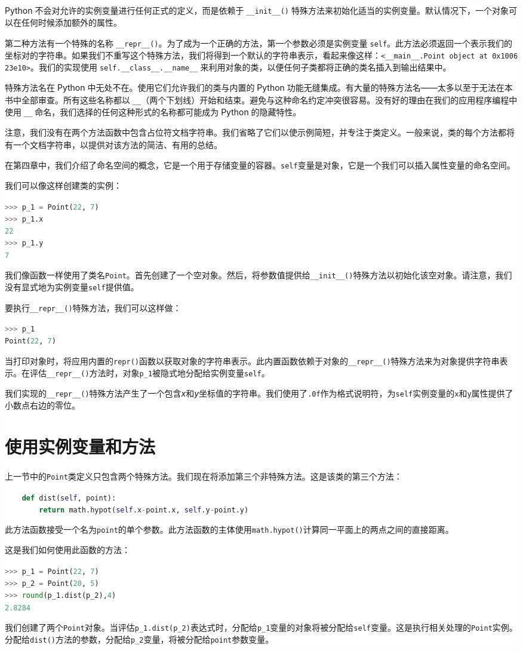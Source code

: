 Python 不会对允许的实例变量进行任何正式的定义，而是依赖于 `__init__()` 特殊方法来初始化适当的实例变量。默认情况下，一个对象可以在任何时候添加额外的属性。

第二种方法有一个特殊的名称 `__repr__()`。为了成为一个正确的方法，第一个参数必须是实例变量 `self`。此方法必须返回一个表示我们的坐标对的字符串。如果我们不重写这个特殊方法，我们将得到一个默认的字符串表示，看起来像这样：`<__main__.Point object at 0x100623e10>`。我们的实现使用 `self.__class__.__name__` 来利用对象的类，以便任何子类都将正确的类名插入到输出结果中。

特殊方法名在 Python 中无处不在。使用它们允许我们的类与内置的 Python 功能无缝集成。有大量的特殊方法名——太多以至于无法在本书中全部审查。所有这些名称都以 `__`（两个下划线）开始和结束。避免与这种命名约定冲突很容易。没有好的理由在我们的应用程序编程中使用 `__` 命名，我们选择的任何这种形式的名称都可能成为 Python 的隐藏特性。

注意，我们没有在两个方法函数中包含占位符文档字符串。我们省略了它们以使示例简短，并专注于类定义。一般来说，类的每个方法都将有一个文档字符串，以提供对该方法的简洁、有用的总结。

在第四章中，我们介绍了命名空间的概念，它是一个用于存储变量的容器。`self`变量是对象，它是一个我们可以插入属性变量的命名空间。

我们可以像这样创建类的实例：

```py
>>> p_1 = Point(22, 7)
>>> p_1.x
22
>>> p_1.y
7
```

我们像函数一样使用了类名`Point`。首先创建了一个空对象。然后，将参数值提供给`__init__()`特殊方法以初始化该空对象。请注意，我们没有显式地为实例变量`self`提供值。

要执行`__repr__()`特殊方法，我们可以这样做：

```py
>>> p_1
Point(22, 7)
```

当打印对象时，将应用内置的`repr()`函数以获取对象的字符串表示。此内置函数依赖于对象的`__repr__()`特殊方法来为对象提供字符串表示。在评估`__repr__()`方法时，对象`p_1`被隐式地分配给实例变量`self`。

我们实现的`__repr__()`特殊方法产生了一个包含*x*和*y*坐标值的字符串。我们使用了`.0f`作为格式说明符，为`self`实例变量的`x`和`y`属性提供了小数点右边的零位。

# 使用实例变量和方法

上一节中的`Point`类定义只包含两个特殊方法。我们现在将添加第三个非特殊方法。这是该类的第三个方法：

```py
    def dist(self, point):
        return math.hypot(self.x-point.x, self.y-point.y)
```

此方法函数接受一个名为`point`的单个参数。此方法函数的主体使用`math.hypot()`计算同一平面上的两点之间的直接距离。

这是我们如何使用此函数的方法：

```py
>>> p_1 = Point(22, 7)
>>> p_2 = Point(20, 5)
>>> round(p_1.dist(p_2),4)
2.8284
```

我们创建了两个`Point`对象。当评估`p_1.dist(p_2)`表达式时，分配给`p_1`变量的对象将被分配给`self`变量。这是执行相关处理的`Point`实例。分配给`dist()`方法的参数，分配给`p_2`变量，将被分配给`point`参数变量。
